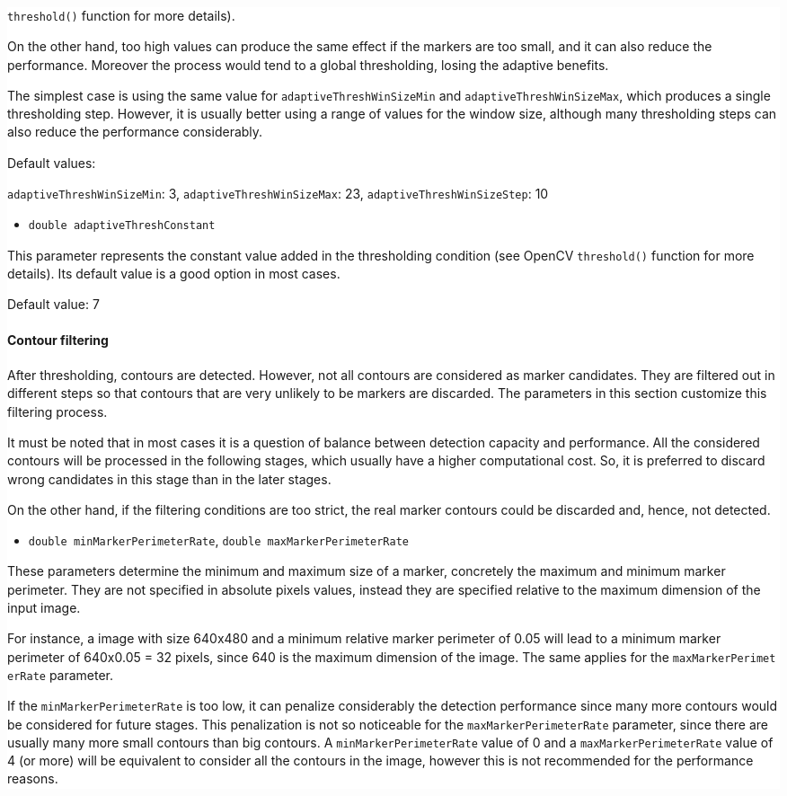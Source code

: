 ```threshold()``` function for more details).

On the other hand, too high values can produce the same effect if the markers are too small, and it can also
reduce the performance. Moreover the process would tend to a global thresholding, losing the adaptive benefits.

The simplest case is using the same value for ```adaptiveThreshWinSizeMin``` and
 ```adaptiveThreshWinSizeMax```, which produces a single thresholding step. However, it is usually better using a
 range of values for the window size, although many thresholding steps can also reduce the performance considerably.

Default values:

```adaptiveThreshWinSizeMin```: 3, ```adaptiveThreshWinSizeMax```: 23, ```adaptiveThreshWinSizeStep```: 10


- ```double adaptiveThreshConstant```

This parameter represents the constant value added in the thresholding condition (see OpenCV
```threshold()``` function for more details). Its default value is a good option in most cases.

Default value: 7


#### Contour filtering

After thresholding, contours are detected. However, not all contours
are considered as marker candidates. They are filtered out in different steps so that contours that are
very unlikely to be markers are discarded. The parameters in this section customize
this filtering process.

It must be noted that in most cases it is a question of balance between detection capacity
and performance. All the considered contours will be processed in the following stages, which usually have
a higher computational cost. So, it is preferred to discard wrong candidates in this stage than in the later stages.

On the other hand, if the filtering conditions are too strict, the real marker contours could be discarded and,
hence, not detected.

- ```double minMarkerPerimeterRate```, ```double maxMarkerPerimeterRate```

These parameters determine the minimum and maximum size of a marker, concretely the maximum and
minimum marker perimeter. They are not specified in absolute pixels values, instead they are
specified relative to the maximum dimension of the input image.

For instance, a image with size 640x480 and a minimum relative marker perimeter of 0.05 will lead
to a minimum marker perimeter of 640x0.05 = 32 pixels, since 640 is the maximum dimension of the
image. The same applies for the ```maxMarkerPerimeterRate``` parameter.

If the ```minMarkerPerimeterRate``` is too low, it can penalize considerably the detection performance since
many more contours would be considered for future stages.
This penalization is not so noticeable for the ```maxMarkerPerimeterRate``` parameter, since there are
usually many more small contours than big contours.
A ```minMarkerPerimeterRate``` value of 0 and a ```maxMarkerPerimeterRate``` value of 4 (or more) will be
equivalent to consider all the contours in the image, however this is not recommended for
the performance reasons.

```